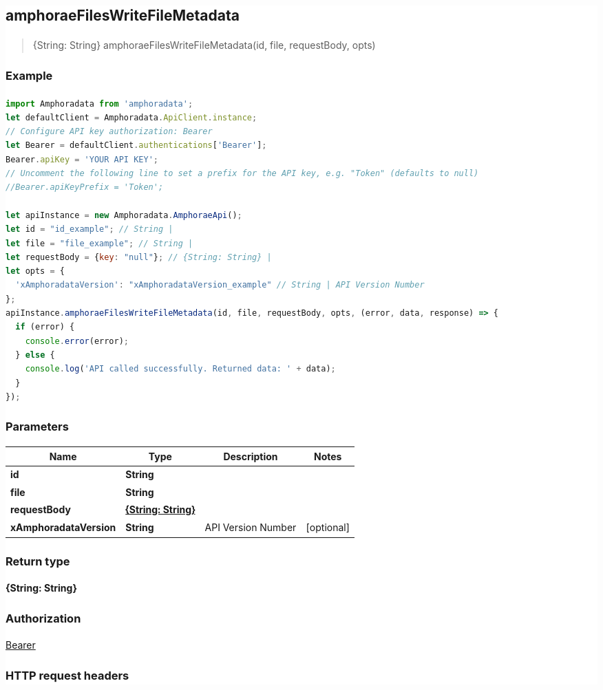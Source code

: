 
## amphoraeFilesWriteFileMetadata

> {String: String} amphoraeFilesWriteFileMetadata(id, file, requestBody, opts)



### Example

```javascript
import Amphoradata from 'amphoradata';
let defaultClient = Amphoradata.ApiClient.instance;
// Configure API key authorization: Bearer
let Bearer = defaultClient.authentications['Bearer'];
Bearer.apiKey = 'YOUR API KEY';
// Uncomment the following line to set a prefix for the API key, e.g. "Token" (defaults to null)
//Bearer.apiKeyPrefix = 'Token';

let apiInstance = new Amphoradata.AmphoraeApi();
let id = "id_example"; // String | 
let file = "file_example"; // String | 
let requestBody = {key: "null"}; // {String: String} | 
let opts = {
  'xAmphoradataVersion': "xAmphoradataVersion_example" // String | API Version Number
};
apiInstance.amphoraeFilesWriteFileMetadata(id, file, requestBody, opts, (error, data, response) => {
  if (error) {
    console.error(error);
  } else {
    console.log('API called successfully. Returned data: ' + data);
  }
});
```

### Parameters


Name | Type | Description  | Notes
------------- | ------------- | ------------- | -------------
 **id** | **String**|  | 
 **file** | **String**|  | 
 **requestBody** | [**{String: String}**](String.md)|  | 
 **xAmphoradataVersion** | **String**| API Version Number | [optional] 

### Return type

**{String: String}**

### Authorization

[Bearer](../README.md#Bearer)

### HTTP request headers
